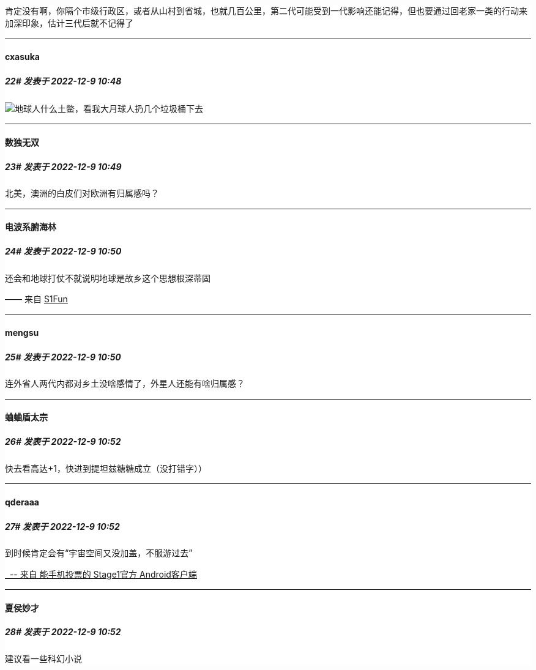 肯定没有啊，你隔个市级行政区，或者从山村到省城，也就几百公里，第二代可能受到一代影响还能记得，但也要通过回老家一类的行动来加深印象，估计三代后就不记得了

*****

####  cxasuka  
##### 22#       发表于 2022-12-9 10:48

<img src="https://static.saraba1st.com/image/smiley/face2017/067.png" referrerpolicy="no-referrer">地球人什么土鳖，看我大月球人扔几个垃圾桶下去

*****

####  数独无双  
##### 23#       发表于 2022-12-9 10:49

北美，澳洲的白皮们对欧洲有归属感吗？

*****

####  电波系腑海林  
##### 24#       发表于 2022-12-9 10:50

还会和地球打仗不就说明地球是故乡这个思想根深蒂固

—— 来自 [S1Fun](https://s1fun.koalcat.com)

*****

####  mengsu  
##### 25#       发表于 2022-12-9 10:50

连外省人两代内都对乡土没啥感情了，外星人还能有啥归属感？

*****

####  蛐蛐盾太宗  
##### 26#       发表于 2022-12-9 10:52

快去看高达+1，快进到提坦兹糖糖成立（没打错字））

*****

####  qderaaa  
##### 27#       发表于 2022-12-9 10:52

到时候肯定会有“宇宙空间又没加盖，不服游过去”

[  -- 来自 能手机投票的 Stage1官方 Android客户端](https://www.coolapk.com/apk/140634)

*****

####  夏侯妙才  
##### 28#       发表于 2022-12-9 10:52

建议看一些科幻小说

